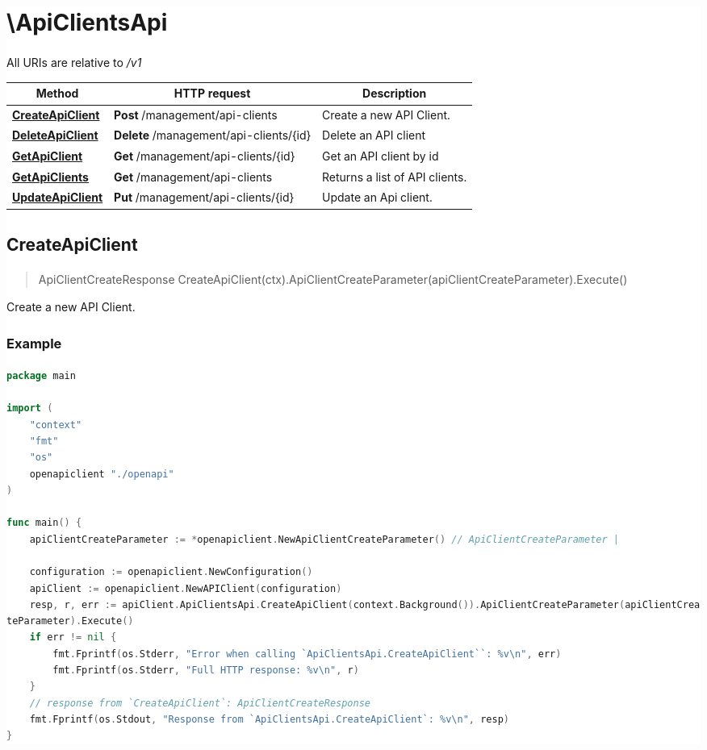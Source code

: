 # \ApiClientsApi

All URIs are relative to */v1*

Method | HTTP request | Description
------------- | ------------- | -------------
[**CreateApiClient**](ApiClientsApi.md#CreateApiClient) | **Post** /management/api-clients | Create a new API Client. 
[**DeleteApiClient**](ApiClientsApi.md#DeleteApiClient) | **Delete** /management/api-clients/{id} | Delete an API client
[**GetApiClient**](ApiClientsApi.md#GetApiClient) | **Get** /management/api-clients/{id} | Get an API client by id
[**GetApiClients**](ApiClientsApi.md#GetApiClients) | **Get** /management/api-clients | Returns a list of API clients.
[**UpdateApiClient**](ApiClientsApi.md#UpdateApiClient) | **Put** /management/api-clients/{id} | Update an Api client. 



## CreateApiClient

> ApiClientCreateResponse CreateApiClient(ctx).ApiClientCreateParameter(apiClientCreateParameter).Execute()

Create a new API Client. 

### Example

```go
package main

import (
    "context"
    "fmt"
    "os"
    openapiclient "./openapi"
)

func main() {
    apiClientCreateParameter := *openapiclient.NewApiClientCreateParameter() // ApiClientCreateParameter | 

    configuration := openapiclient.NewConfiguration()
    apiClient := openapiclient.NewAPIClient(configuration)
    resp, r, err := apiClient.ApiClientsApi.CreateApiClient(context.Background()).ApiClientCreateParameter(apiClientCreateParameter).Execute()
    if err != nil {
        fmt.Fprintf(os.Stderr, "Error when calling `ApiClientsApi.CreateApiClient``: %v\n", err)
        fmt.Fprintf(os.Stderr, "Full HTTP response: %v\n", r)
    }
    // response from `CreateApiClient`: ApiClientCreateResponse
    fmt.Fprintf(os.Stdout, "Response from `ApiClientsApi.CreateApiClient`: %v\n", resp)
}
```
